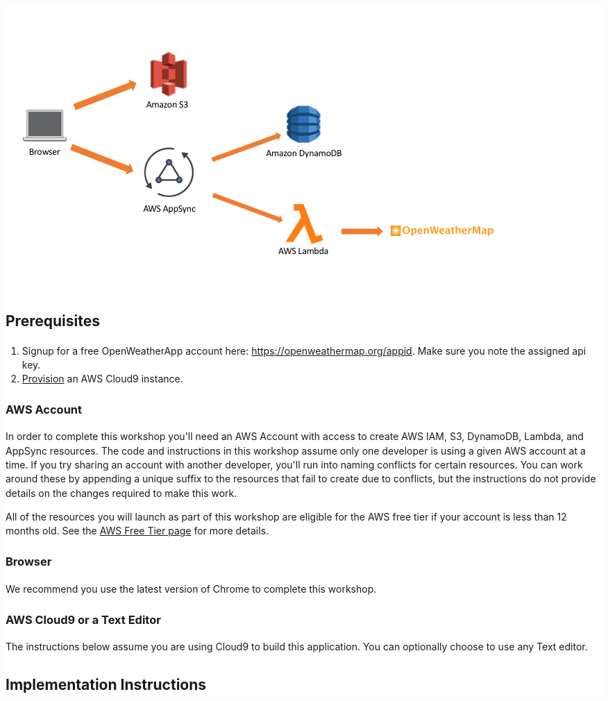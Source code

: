 ![App Architecture](images/arch.png)

## Prerequisites

1. Signup for a free OpenWeatherApp account here: https://openweathermap.org/appid. Make sure you note the assigned api key.
2. [Provision](https://docs.aws.amazon.com/cloud9/latest/user-guide/tutorial.html) an AWS Cloud9 instance.

### AWS Account

In order to complete this workshop you'll need an AWS Account with access to create AWS IAM, S3, DynamoDB, Lambda, and AppSync resources. The code and instructions in this workshop assume only one developer is using a given AWS account at a time. If you try sharing an account with another developer, you'll run into naming conflicts for certain resources. You can work around these by appending a unique suffix to the resources that fail to create due to conflicts, but the instructions do not provide details on the changes required to make this work.

All of the resources you will launch as part of this workshop are eligible for the AWS free tier if your account is less than 12 months old. See the [AWS Free Tier page](https://aws.amazon.com/free/) for more details.

### Browser

We recommend you use the latest version of Chrome to complete this workshop.

### AWS Cloud9 or a Text Editor

The instructions below assume you are using Cloud9 to build this application. You can optionally choose to use any Text editor.

## Implementation Instructions

